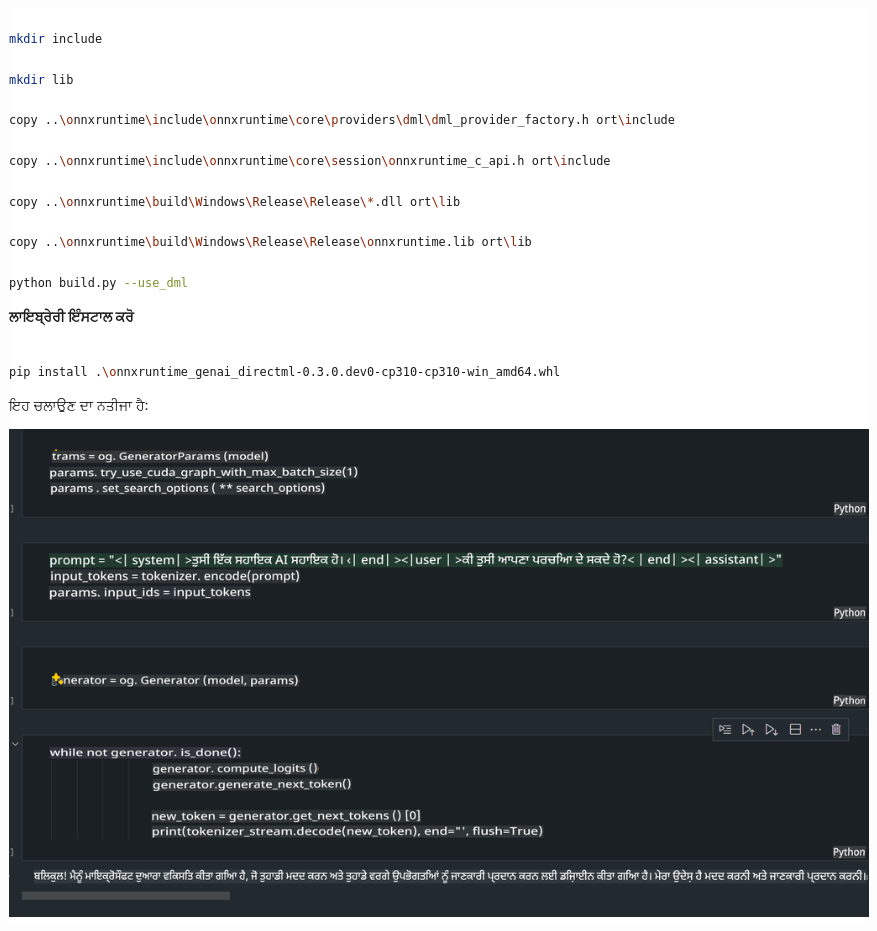 ```bash

mkdir include

mkdir lib

copy ..\onnxruntime\include\onnxruntime\core\providers\dml\dml_provider_factory.h ort\include

copy ..\onnxruntime\include\onnxruntime\core\session\onnxruntime_c_api.h ort\include

copy ..\onnxruntime\build\Windows\Release\Release\*.dll ort\lib

copy ..\onnxruntime\build\Windows\Release\Release\onnxruntime.lib ort\lib

python build.py --use_dml


```

**ਲਾਇਬ੍ਰੇਰੀ ਇੰਸਟਾਲ ਕਰੋ**

```bash

pip install .\onnxruntime_genai_directml-0.3.0.dev0-cp310-cp310-win_amd64.whl

```

ਇਹ ਚਲਾਉਣ ਦਾ ਨਤੀਜਾ ਹੈ:

![DML](../../../../../translated_images/aipc_DML.dd810ee1f3882323c131b39065ed0cf41bbe0aaa8d346a0d6d290c20f5c0bf75.pa.png)
